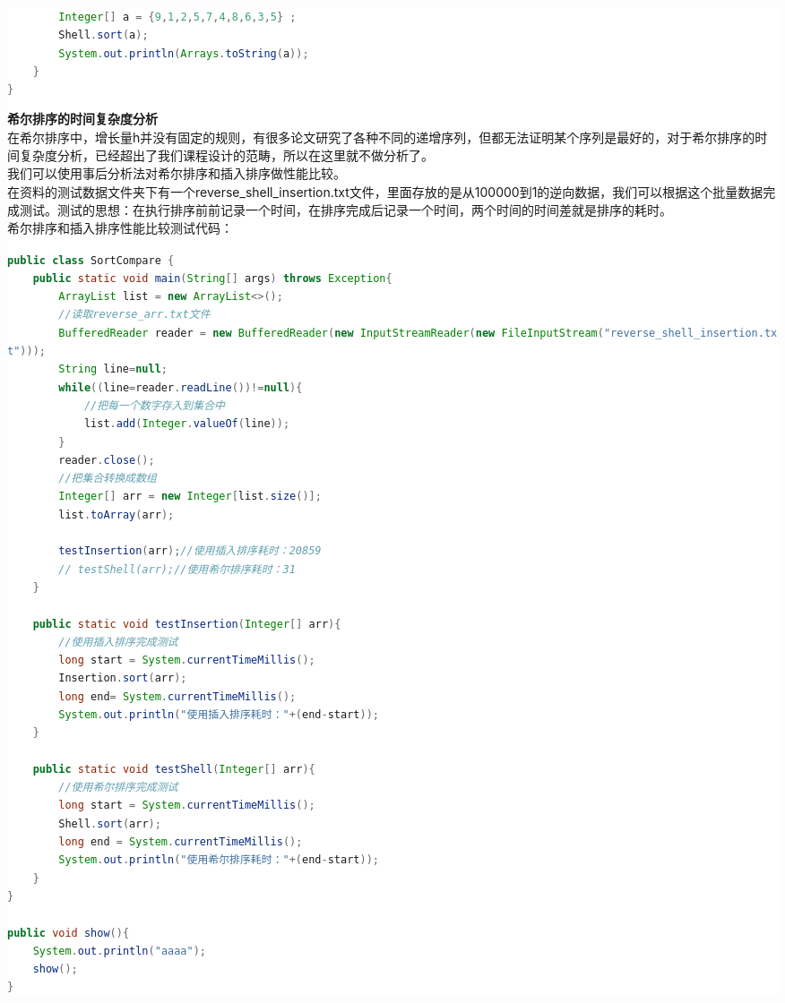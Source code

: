 ```java
        Integer[] a = {9,1,2,5,7,4,8,6,3,5} ; 
        Shell.sort(a); 
        System.out.println(Arrays.toString(a)); 
    } 
}

```

**希尔排序的时间复杂度分析**  
在希尔排序中，增长量h并没有固定的规则，有很多论文研究了各种不同的递增序列，但都无法证明某个序列是最好的，对于希尔排序的时间复杂度分析，已经超出了我们课程设计的范畴，所以在这里就不做分析了。  
我们可以使用事后分析法对希尔排序和插入排序做性能比较。  
在资料的测试数据文件夹下有一个reverse_shell_insertion.txt文件，里面存放的是从100000到1的逆向数据，我们可以根据这个批量数据完成测试。测试的思想：在执行排序前前记录一个时间，在排序完成后记录一个时间，两个时间的时间差就是排序的耗时。  
希尔排序和插入排序性能比较测试代码：

```java
public class SortCompare { 
    public static void main(String[] args) throws Exception{
        ArrayList list = new ArrayList<>(); 
        //读取reverse_arr.txt文件 
        BufferedReader reader = new BufferedReader(new InputStreamReader(new FileInputStream("reverse_shell_insertion.txt"))); 
        String line=null; 
        while((line=reader.readLine())!=null){ 
            //把每一个数字存入到集合中
        	list.add(Integer.valueOf(line)); 
        }
        reader.close(); 
        //把集合转换成数组 
        Integer[] arr = new Integer[list.size()]; 
        list.toArray(arr); 
        
        testInsertion(arr);//使用插入排序耗时：20859 
        // testShell(arr);//使用希尔排序耗时：31 
    }
    
    public static void testInsertion(Integer[] arr){ 
        //使用插入排序完成测试 
        long start = System.currentTimeMillis();
        Insertion.sort(arr); 
        long end= System.currentTimeMillis();
        System.out.println("使用插入排序耗时："+(end-start)); 
    }
    
    public static void testShell(Integer[] arr){ 
        //使用希尔排序完成测试 
        long start = System.currentTimeMillis(); 
        Shell.sort(arr); 
        long end = System.currentTimeMillis(); 
        System.out.println("使用希尔排序耗时："+(end-start)); 
    } 
}

public void show(){ 
    System.out.println("aaaa"); 
    show(); 
}
```
